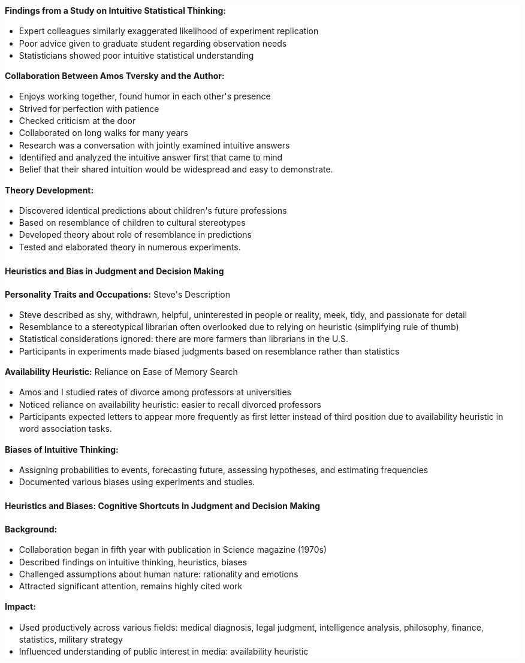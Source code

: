 **Findings from a Study on Intuitive Statistical Thinking:**
* Expert colleagues similarly exaggerated likelihood of experiment replication
* Poor advice given to graduate student regarding observation needs
* Statisticians showed poor intuitive statistical understanding

**Collaboration Between Amos Tversky and the Author:**
* Enjoys working together, found humor in each other's presence
* Strived for perfection with patience
* Checked criticism at the door
* Collaborated on long walks for many years
* Research was a conversation with jointly examined intuitive answers
* Identified and analyzed the intuitive answer first that came to mind
* Belief that their shared intuition would be widespread and easy to demonstrate.

**Theory Development:**
* Discovered identical predictions about children's future professions
* Based on resemblance of children to cultural stereotypes
* Developed theory about role of resemblance in predictions
* Tested and elaborated theory in numerous experiments.

#### Heuristics and Bias in Judgment and Decision Making

**Personality Traits and Occupations:** Steve's Description
- Steve described as shy, withdrawn, helpful, uninterested in people or reality, meek, tidy, and passionate for detail
- Resemblance to a stereotypical librarian often overlooked due to relying on heuristic (simplifying rule of thumb)
- Statistical considerations ignored: there are more farmers than librarians in the U.S.
- Participants in experiments made biased judgments based on resemblance rather than statistics

**Availability Heuristic:** Reliance on Ease of Memory Search
- Amos and I studied rates of divorce among professors at universities
- Noticed reliance on availability heuristic: easier to recall divorced professors
- Participants expected letters to appear more frequently as first letter instead of third position due to availability heuristic in word association tasks.

**Biases of Intuitive Thinking:**
- Assigning probabilities to events, forecasting future, assessing hypotheses, and estimating frequencies
- Documented various biases using experiments and studies.

#### Heuristics and Biases: Cognitive Shortcuts in Judgment and Decision Making

**Background:**
- Collaboration began in fifth year with publication in Science magazine (1970s)
- Described findings on intuitive thinking, heuristics, biases
- Challenged assumptions about human nature: rationality and emotions
- Attracted significant attention, remains highly cited work

**Impact:**
- Used productively across various fields: medical diagnosis, legal judgment, intelligence analysis, philosophy, finance, statistics, military strategy
- Influenced understanding of public interest in media: availability heuristic
